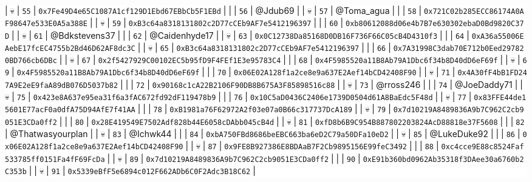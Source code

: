 | 💀 | `55` | `0x7Fe49D4e65C1087A1cf129D1Ebd67EBbCb5F1EBd` |
|  | `56` | @Jdub69 |
| 💀 | `57` | @Toma_agua |
|  | `58` | `0x721C02b285ECC86174A0AF98647e533E0A5a388E` |
| 💀 | `59` | `0xB3c64a8318131802c2D77cCEb9AF7e5412196397` |
|  | `60` | `0xb80612088d06e4b7B7e630302ebaD0Bd9820C37D` |
| 💀 | `61` | @Bdkstevens37 |
|  | `62` | @Caidenhyde17 |
| 💀 | `63` | `0x0C12738Da85168D0DB16F736F66C05cB4D4310f3` |
|  | `64` | `0xA36a55006EAebE17fcEC4755b2Bd46D62AF8dc3C` |
| 💀 | `65` | `0xB3c64a8318131802c2D77cCEb9AF7e5412196397` |
|  | `66` | `0x7A31998C3dab70E712b0Eed297820BD766cb6DBc` |
| 💀 | `67` | `0x2f5427929C00102EC5b95fD9F4FEf1E3e95783C4` |
|  | `68` | `0x4F5985520a11B8Ab79A1Dbc6f34b8D40dD6eF69f` |
| 💀 | `69` | `0x4F5985520a11B8Ab79A1Dbc6f34b8D40dD6eF69f` |
|  | `70` | `0x06E02A128f1a2ce8e9a637E2Aef14bCD42408F90` |
| 💀 | `71` | `0x4A30fF4bB1FD247A9E2eE9faA89dB076D5037b82` |
|  | `72` | `0x90168c1cA22B2106F90DB8B675A3F85898516c88` |
| 💀 | `73` | @rross246 |
|  | `74` | @JoeDaddy71 |
| 💀 | `75` | `0x423e8A637e95ea31f6a3fAC672fd92dF119478b9` |
|  | `76` | `0x10C5aD0436C2406e1739D0504d61A8BaEdc5F48d` |
| 💀 | `77` | `0x83FFE44de15601E77acF0a0dfA75D94AfE7f41AA` |
|  | `78` | `0xB1981a76F62972A2f03e07a0B66c317737DcA189` |
| 💀 | `79` | `0x7d10219A8489836A9b7C962C2cb9051E3CDa0ff2` |
|  | `80` | `0x28E419549E7502Adf828b44E6058cDAbb045cB4d` |
| 💀 | `81` | `0xfD8b6B9C954B887802203824AcD88818e37F5608` |
|  | `82` | @Thatwasyourplan |
| 💀 | `83` | @Ichwk44 |
|  | `84` | `0xbA750FBd8686beEBC663ba6eD2C79a50DFa10eD2` |
| 💀 | `85` | @LukeDuke92 |
|  | `86` | `0x06E02A128f1a2ce8e9a637E2Aef14bCD42408F90` |
| 💀 | `87` | `0x9FE8B927386E8BDAaB7F2Cb9895156E99feC3492` |
|  | `88` | `0xc4cce9E88c8524Faf533785ff0151Fa4fF69FcDa` |
| 💀 | `89` | `0x7d10219A8489836A9b7C962C2cb9051E3CDa0ff2` |
|  | `90` | `0xE91b360bd0962Ab35318f3DAee30a6760b2C353b` |
| 💀 | `91` | `0x5339eBfF5e6894c012F662ADb6C0F2Adc3B18C62` |